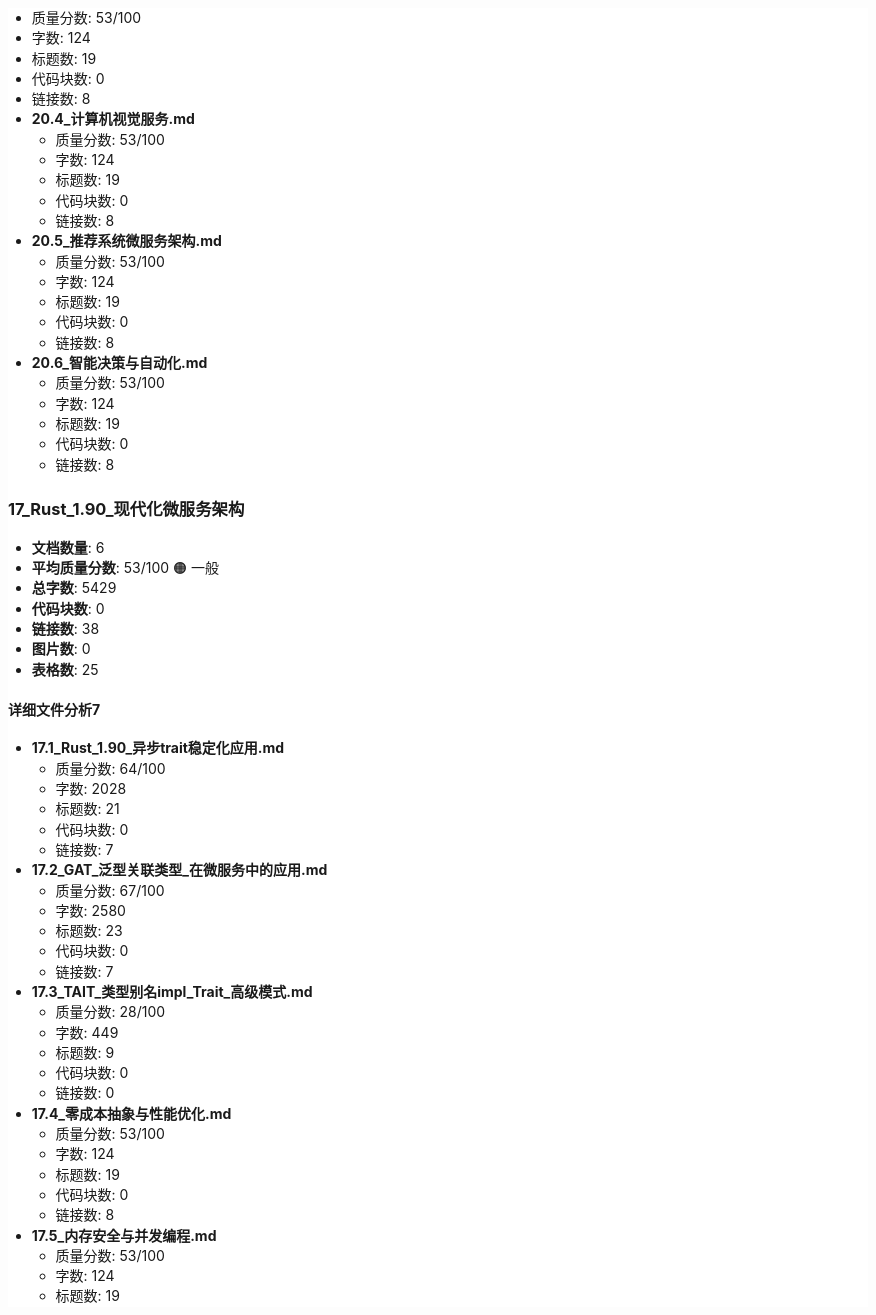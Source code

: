   - 质量分数: 53/100
  - 字数: 124
  - 标题数: 19
  - 代码块数: 0
  - 链接数: 8
- **20.4_计算机视觉服务.md**
  - 质量分数: 53/100
  - 字数: 124
  - 标题数: 19
  - 代码块数: 0
  - 链接数: 8
- **20.5_推荐系统微服务架构.md**
  - 质量分数: 53/100
  - 字数: 124
  - 标题数: 19
  - 代码块数: 0
  - 链接数: 8
- **20.6_智能决策与自动化.md**
  - 质量分数: 53/100
  - 字数: 124
  - 标题数: 19
  - 代码块数: 0
  - 链接数: 8

### 17_Rust_1.90_现代化微服务架构

- **文档数量**: 6
- **平均质量分数**: 53/100 🟠 一般
- **总字数**: 5429
- **代码块数**: 0
- **链接数**: 38
- **图片数**: 0
- **表格数**: 25

#### 详细文件分析7

- **17.1_Rust_1.90_异步trait稳定化应用.md**
  - 质量分数: 64/100
  - 字数: 2028
  - 标题数: 21
  - 代码块数: 0
  - 链接数: 7
- **17.2_GAT_泛型关联类型_在微服务中的应用.md**
  - 质量分数: 67/100
  - 字数: 2580
  - 标题数: 23
  - 代码块数: 0
  - 链接数: 7
- **17.3_TAIT_类型别名impl_Trait_高级模式.md**
  - 质量分数: 28/100
  - 字数: 449
  - 标题数: 9
  - 代码块数: 0
  - 链接数: 0
- **17.4_零成本抽象与性能优化.md**
  - 质量分数: 53/100
  - 字数: 124
  - 标题数: 19
  - 代码块数: 0
  - 链接数: 8
- **17.5_内存安全与并发编程.md**
  - 质量分数: 53/100
  - 字数: 124
  - 标题数: 19